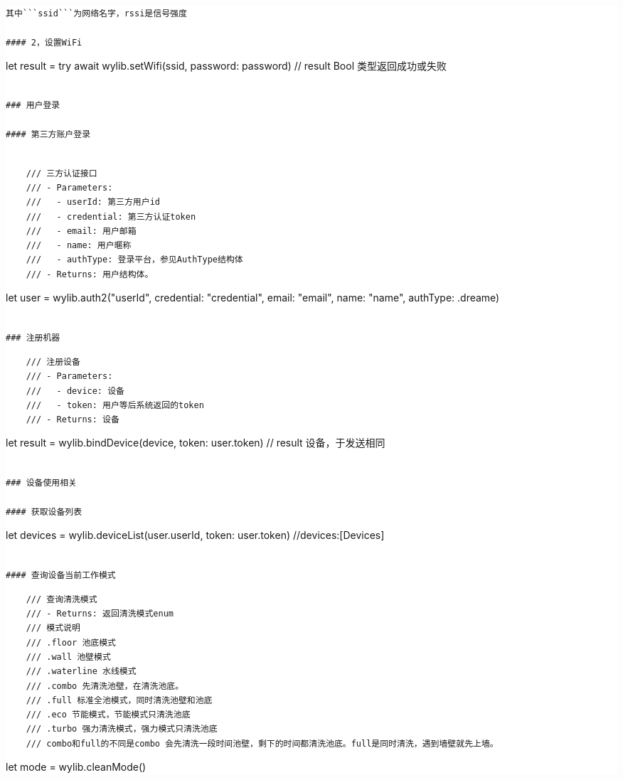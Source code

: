 ```
其中```ssid```为网络名字，rssi是信号强度

#### 2，设置WiFi 

```
let result = try await wylib.setWifi(ssid, password: password)
// result Bool 类型返回成功或失败
```

### 用户登录

#### 第三方账户登录


```
		/// 三方认证接口
		/// - Parameters:
		///   - userId: 第三方用户id
		///   - credential: 第三方认证token
		///   - email: 用户邮箱
		///   - name: 用户暱称
		///   - authType: 登录平台，参见AuthType结构体
		/// - Returns: 用户结构体。
let user = wylib.auth2("userId",
							credential: "credential", 
							email: "email", 
							name: "name", 
							authType: .dreame)
```

### 注册机器
``` 
 		/// 注册设备
		/// - Parameters:
		///   - device: 设备
		///   - token: 用户等后系统返回的token
		/// - Returns: 设备
let result = 	wylib.bindDevice(device, token: user.token)
// result 设备，于发送相同
```
 
### 设备使用相关

#### 获取设备列表

```
let devices = wylib.deviceList(user.userId, token: user.token)
//devices:[Devices]
```

#### 查询设备当前工作模式

```
		/// 查询清洗模式
		/// - Returns: 返回清洗模式enum
		/// 模式说明
		/// .floor 池底模式
		/// .wall 池壁模式
		///	.waterline 水线模式
		///	.combo 先清洗池壁，在清洗池底。
		///	.full 标准全池模式，同时清洗池壁和池底
		///	.eco 节能模式，节能模式只清洗池底
		///	.turbo 强力清洗模式，强力模式只清洗池底
		///	combo和full的不同是combo 会先清洗一段时间池壁，剩下的时间都清洗池底。full是同时清洗，遇到墙壁就先上墙。
let mode = wylib.cleanMode()